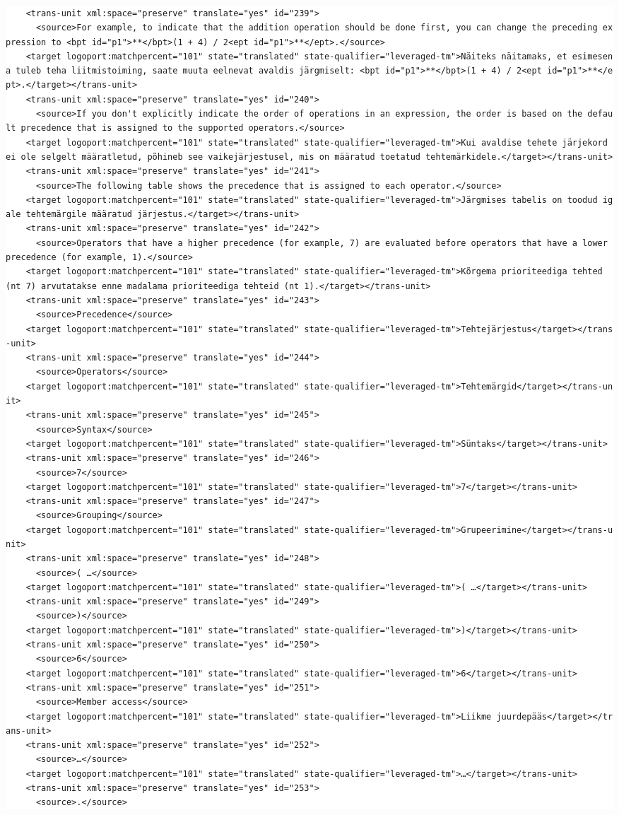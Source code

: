         <trans-unit xml:space="preserve" translate="yes" id="239">
          <source>For example, to indicate that the addition operation should be done first, you can change the preceding expression to <bpt id="p1">**</bpt>(1 + 4) / 2<ept id="p1">**</ept>.</source>
        <target logoport:matchpercent="101" state="translated" state-qualifier="leveraged-tm">Näiteks näitamaks, et esimesena tuleb teha liitmistoiming, saate muuta eelnevat avaldis järgmiselt: <bpt id="p1">**</bpt>(1 + 4) / 2<ept id="p1">**</ept>.</target></trans-unit>
        <trans-unit xml:space="preserve" translate="yes" id="240">
          <source>If you don't explicitly indicate the order of operations in an expression, the order is based on the default precedence that is assigned to the supported operators.</source>
        <target logoport:matchpercent="101" state="translated" state-qualifier="leveraged-tm">Kui avaldise tehete järjekord ei ole selgelt määratletud, põhineb see vaikejärjestusel, mis on määratud toetatud tehtemärkidele.</target></trans-unit>
        <trans-unit xml:space="preserve" translate="yes" id="241">
          <source>The following table shows the precedence that is assigned to each operator.</source>
        <target logoport:matchpercent="101" state="translated" state-qualifier="leveraged-tm">Järgmises tabelis on toodud igale tehtemärgile määratud järjestus.</target></trans-unit>
        <trans-unit xml:space="preserve" translate="yes" id="242">
          <source>Operators that have a higher precedence (for example, 7) are evaluated before operators that have a lower precedence (for example, 1).</source>
        <target logoport:matchpercent="101" state="translated" state-qualifier="leveraged-tm">Kõrgema prioriteediga tehted (nt 7) arvutatakse enne madalama prioriteediga tehteid (nt 1).</target></trans-unit>
        <trans-unit xml:space="preserve" translate="yes" id="243">
          <source>Precedence</source>
        <target logoport:matchpercent="101" state="translated" state-qualifier="leveraged-tm">Tehtejärjestus</target></trans-unit>
        <trans-unit xml:space="preserve" translate="yes" id="244">
          <source>Operators</source>
        <target logoport:matchpercent="101" state="translated" state-qualifier="leveraged-tm">Tehtemärgid</target></trans-unit>
        <trans-unit xml:space="preserve" translate="yes" id="245">
          <source>Syntax</source>
        <target logoport:matchpercent="101" state="translated" state-qualifier="leveraged-tm">Süntaks</target></trans-unit>
        <trans-unit xml:space="preserve" translate="yes" id="246">
          <source>7</source>
        <target logoport:matchpercent="101" state="translated" state-qualifier="leveraged-tm">7</target></trans-unit>
        <trans-unit xml:space="preserve" translate="yes" id="247">
          <source>Grouping</source>
        <target logoport:matchpercent="101" state="translated" state-qualifier="leveraged-tm">Grupeerimine</target></trans-unit>
        <trans-unit xml:space="preserve" translate="yes" id="248">
          <source>( …</source>
        <target logoport:matchpercent="101" state="translated" state-qualifier="leveraged-tm">( …</target></trans-unit>
        <trans-unit xml:space="preserve" translate="yes" id="249">
          <source>)</source>
        <target logoport:matchpercent="101" state="translated" state-qualifier="leveraged-tm">)</target></trans-unit>
        <trans-unit xml:space="preserve" translate="yes" id="250">
          <source>6</source>
        <target logoport:matchpercent="101" state="translated" state-qualifier="leveraged-tm">6</target></trans-unit>
        <trans-unit xml:space="preserve" translate="yes" id="251">
          <source>Member access</source>
        <target logoport:matchpercent="101" state="translated" state-qualifier="leveraged-tm">Liikme juurdepääs</target></trans-unit>
        <trans-unit xml:space="preserve" translate="yes" id="252">
          <source>…</source>
        <target logoport:matchpercent="101" state="translated" state-qualifier="leveraged-tm">…</target></trans-unit>
        <trans-unit xml:space="preserve" translate="yes" id="253">
          <source>.</source>